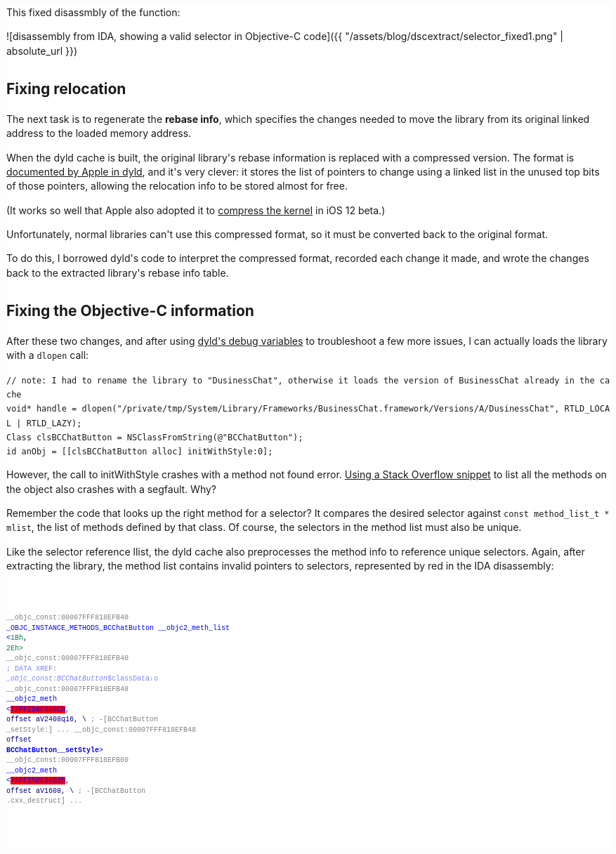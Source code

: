 This fixed disassmbly of the function:

![disassembly from IDA, showing a valid selector in Objective-C code]({{ "/assets/blog/dscextract/selector_fixed1.png" | absolute_url }})

## Fixing relocation

The next task is to regenerate the **rebase info**, which specifies the changes needed to move the library from its original linked address to the loaded memory address.

When the dyld cache is built, the original library's rebase information is replaced with a compressed version. The format is [documented by Apple in dyld](https://github.com/zhuowei/dsc_extractor_badly/blob/master/launch-cache/dyld_cache_format.h#L150), and it's very clever: it stores the list of pointers to change using a linked list in the unused top bits of those pointers, allowing the relocation info to be stored almost for free.

(It works so well that Apple also adopted it to [compress the kernel](https://bazad.github.io/2018/06/ios-12-kernelcache-tagged-pointers/) in iOS 12 beta.)

Unfortunately, normal libraries can't use this compressed format, so it must be converted back to the original format.

To do this, I borrowed dyld's code to interpret the compressed format, recorded each change it made, and wrote the changes back to the extracted library's rebase info table.

## Fixing the Objective-C information

After these two changes, and after using [dyld's debug variables](https://github.com/zhuowei/dsc_extractor_badly/blob/master/src/dyld.cpp#L199) to troubleshoot a few more issues, I can actually loads the library with a `dlopen` call:

```
// note: I had to rename the library to "DusinessChat", otherwise it loads the version of BusinessChat already in the cache
void* handle = dlopen("/private/tmp/System/Library/Frameworks/BusinessChat.framework/Versions/A/DusinessChat", RTLD_LOCAL | RTLD_LAZY);
Class clsBCChatButton = NSClassFromString(@"BCChatButton");
id anObj = [[clsBCChatButton alloc] initWithStyle:0];
```

However, the call to initWithStyle crashes with a method not found error. [Using a Stack Overflow snippet](https://stackoverflow.com/questions/2094702/get-all-methods-of-an-objective-c-class-or-instance) to list all the methods on the object also crashes with a segfault. Why?

Remember the code that looks up the right method for a selector? It compares the desired selector against `const method_list_t *mlist`, the list of methods defined by that class. Of course, the selectors in the method list must also be unique.

Like the selector reference llist, the dyld cache also preprocesses the method info to reference unique selectors. Again, after extracting the library, the method list contains invalid pointers to selectors, represented by red in the IDA disassembly:

<div style="font-size: 10px">
<span style="white-space: pre; font-family: Courier; color: blue; background: #ffffff">

<span style="color:gray">__objc_const:00007FFF818EFB40 </span>_OBJC_INSTANCE_METHODS_BCChatButton __objc2_meth_list &lt;<span style="color:#008040">1Bh</span><span style="color:navy">, </span><span style="color:#008040">2Eh&gt;
</span><span style="color:gray">__objc_const:00007FFF818EFB40                                         </span><span style="color:#8080ff">; DATA XREF: __objc_const:BCChatButton_$classData↓o
</span><span style="color:gray">__objc_const:00007FFF818EFB48                 </span>__objc2_meth &lt;<span style="background:red">7FFF250C68BCh</span><span style="color:navy">, offset aV2408q16, \ </span><span style="color:gray">; -[BCChatButton _setStyle:] ...
__objc_const:00007FFF818EFB48                               </span><span style="color:navy">offset </span>__BCChatButton__setStyle__&gt;
<span style="color:gray">__objc_const:00007FFF818EFB60                 </span>__objc2_meth &lt;<span style="background:red">7FFF25DC90B2h</span><span style="color:navy">, offset aV1608, \ </span><span style="color:gray">; -[BCChatButton .cxx_destruct] ...